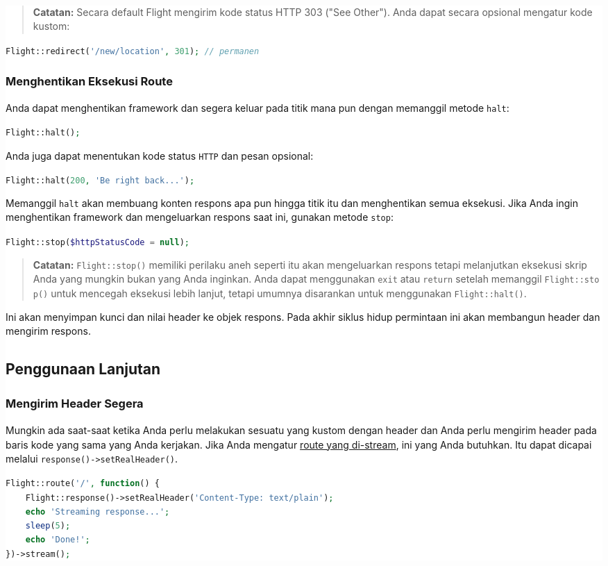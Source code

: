 > **Catatan:** Secara default Flight mengirim kode status HTTP 303 ("See Other"). Anda dapat secara opsional mengatur kode
kustom:

```php
Flight::redirect('/new/location', 301); // permanen
```

### Menghentikan Eksekusi Route

Anda dapat menghentikan framework dan segera keluar pada titik mana pun dengan memanggil metode `halt`:

```php
Flight::halt();
```

Anda juga dapat menentukan kode status `HTTP` dan pesan opsional:

```php
Flight::halt(200, 'Be right back...');
```

Memanggil `halt` akan membuang konten respons apa pun hingga titik itu dan menghentikan semua eksekusi. 
Jika Anda ingin menghentikan framework dan mengeluarkan respons saat ini, gunakan metode `stop`:

```php
Flight::stop($httpStatusCode = null);
```

> **Catatan:** `Flight::stop()` memiliki perilaku aneh seperti itu akan mengeluarkan respons tetapi melanjutkan eksekusi skrip Anda yang mungkin bukan yang Anda inginkan. Anda dapat menggunakan `exit` atau `return` setelah memanggil `Flight::stop()` untuk mencegah eksekusi lebih lanjut, tetapi umumnya disarankan untuk menggunakan `Flight::halt()`. 

Ini akan menyimpan kunci dan nilai header ke objek respons. Pada akhir siklus hidup permintaan
ini akan membangun header dan mengirim respons.

## Penggunaan Lanjutan

### Mengirim Header Segera

Mungkin ada saat-saat ketika Anda perlu melakukan sesuatu yang kustom dengan header dan Anda perlu mengirim header
pada baris kode yang sama yang Anda kerjakan. Jika Anda mengatur [route yang di-stream](/learn/routing),
ini yang Anda butuhkan. Itu dapat dicapai melalui `response()->setRealHeader()`.

```php
Flight::route('/', function() {
	Flight::response()->setRealHeader('Content-Type: text/plain');
	echo 'Streaming response...';
	sleep(5);
	echo 'Done!';
})->stream();
```
